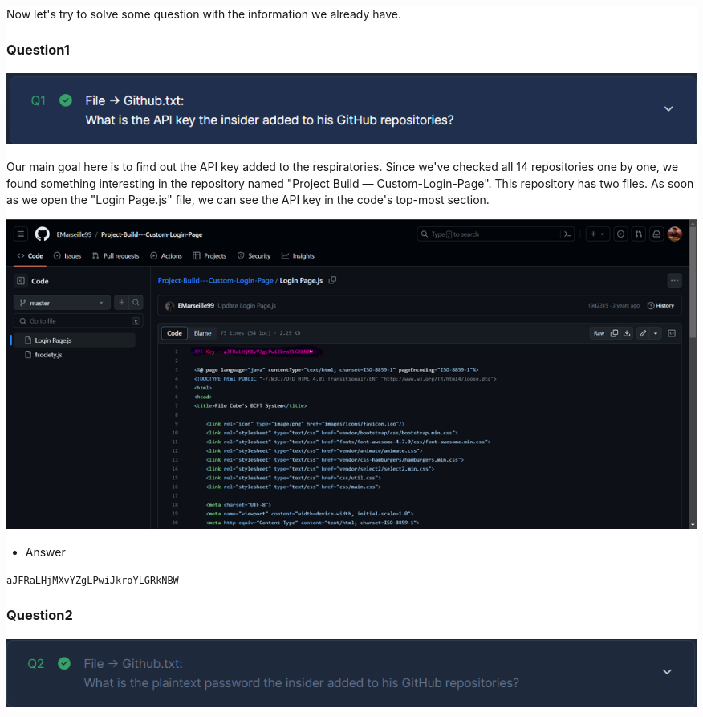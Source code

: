 
Now let's try to solve some question with the information we already have.

**<h3>Question1</h3>**
<p align="center">
<img src="https://github.com/breakroot/CyberDefenders/blob/main/l'espion.png/qq1.png">


  Our main goal here is to find out the API key added to the respiratories. Since we've checked all 14 repositories one by one, we found something interesting in the repository named "Project Build — Custom-Login-Page". This repository has two files. As soon as we open the "Login Page.js" file, we can see the API key in the code's top-most section. 


<p align="center">
<img src="https://github.com/breakroot/CyberDefenders/blob/main/l'espion.png/q1.png">
  
  * Answer
  ```sh
  aJFRaLHjMXvYZgLPwiJkroYLGRkNBW
  ```
**<h3>Question2</h3>**
<p align="center">

<img src="https://github.com/breakroot/CyberDefenders/blob/main/l'espion.png/qq2.png">
